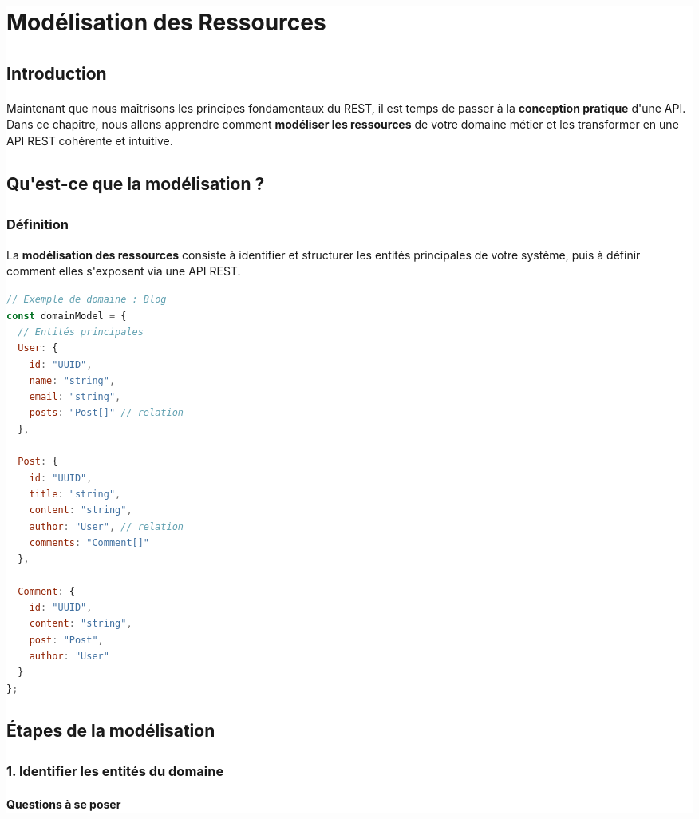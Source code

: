 # Modélisation des Ressources

## Introduction

Maintenant que nous maîtrisons les principes fondamentaux du REST, il est temps de passer à la **conception pratique** d'une API. Dans ce chapitre, nous allons apprendre comment **modéliser les ressources** de votre domaine métier et les transformer en une API REST cohérente et intuitive.

## Qu'est-ce que la modélisation ?

### Définition

La **modélisation des ressources** consiste à identifier et structurer les entités principales de votre système, puis à définir comment elles s'exposent via une API REST.

```javascript
// Exemple de domaine : Blog
const domainModel = {
  // Entités principales
  User: {
    id: "UUID",
    name: "string",
    email: "string",
    posts: "Post[]" // relation
  },

  Post: {
    id: "UUID",
    title: "string",
    content: "string",
    author: "User", // relation
    comments: "Comment[]"
  },

  Comment: {
    id: "UUID",
    content: "string",
    post: "Post",
    author: "User"
  }
};
```

## Étapes de la modélisation

### 1. Identifier les entités du domaine

#### Questions à se poser
